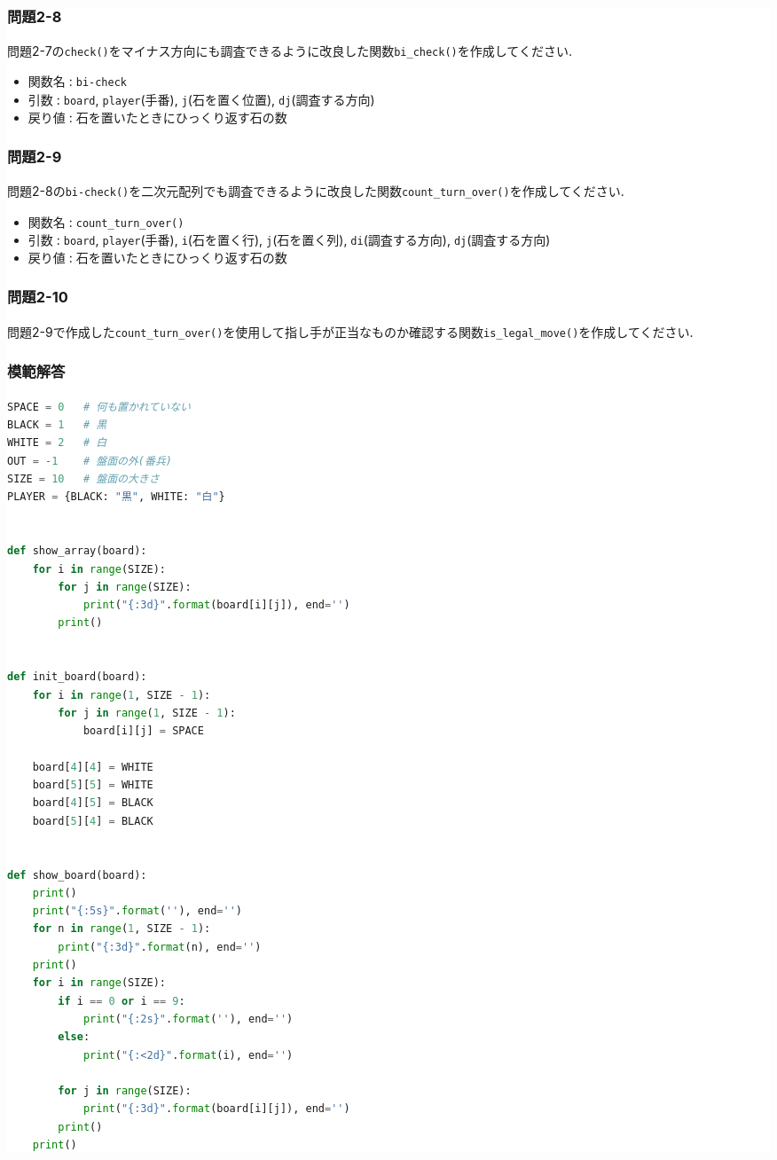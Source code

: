 ### 問題2-8

問題2-7の`check()`をマイナス方向にも調査できるように改良した関数`bi_check()`を作成してください.

* 関数名 : `bi-check`
* 引数 : `board`, `player`(手番), `j`(石を置く位置), `dj`(調査する方向)
* 戻り値 : 石を置いたときにひっくり返す石の数

### 問題2-9

問題2-8の`bi-check()`を二次元配列でも調査できるように改良した関数`count_turn_over()`を作成してください.

* 関数名 : `count_turn_over()`
* 引数 : `board`, `player`(手番), `i`(石を置く行), `j`(石を置く列), `di`(調査する方向), `dj`(調査する方向)
* 戻り値 : 石を置いたときにひっくり返す石の数

### 問題2-10
問題2-9で作成した`count_turn_over()`を使用して指し手が正当なものか確認する関数`is_legal_move()`を作成してください.

### 模範解答
```python
SPACE = 0   # 何も置かれていない
BLACK = 1   # 黒
WHITE = 2   # 白
OUT = -1    # 盤面の外(番兵)
SIZE = 10   # 盤面の大きさ
PLAYER = {BLACK: "黒", WHITE: "白"}


def show_array(board):
    for i in range(SIZE):
        for j in range(SIZE):
            print("{:3d}".format(board[i][j]), end='')
        print()


def init_board(board):
    for i in range(1, SIZE - 1):
        for j in range(1, SIZE - 1):
            board[i][j] = SPACE

    board[4][4] = WHITE
    board[5][5] = WHITE
    board[4][5] = BLACK
    board[5][4] = BLACK


def show_board(board):
    print()
    print("{:5s}".format(''), end='')
    for n in range(1, SIZE - 1):
        print("{:3d}".format(n), end='')
    print()
    for i in range(SIZE):
        if i == 0 or i == 9:
            print("{:2s}".format(''), end='')
        else:
            print("{:<2d}".format(i), end='')

        for j in range(SIZE):
            print("{:3d}".format(board[i][j]), end='')
        print()
    print()

```
